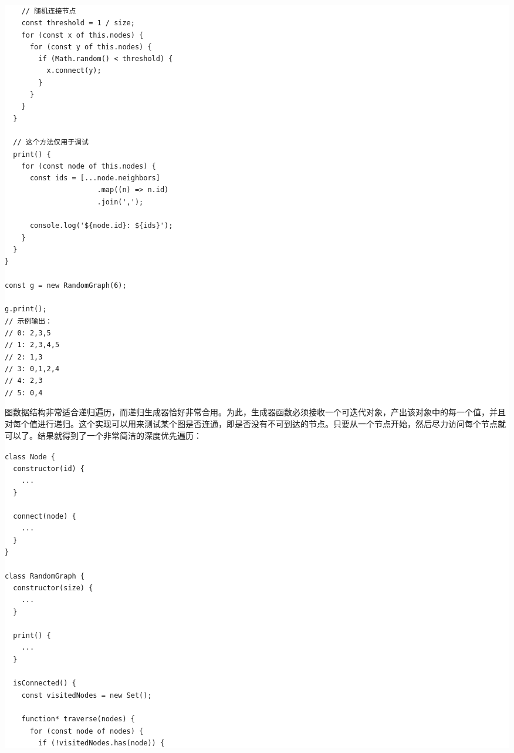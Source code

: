    ```
       // 随机连接节点
       const threshold = 1 / size;
       for (const x of this.nodes) {
         for (const y of this.nodes) {
           if (Math.random() < threshold) {
             x.connect(y);
           }
         }
       }
     }
   
     // 这个方法仅用于调试
     print() {
       for (const node of this.nodes) {
         const ids = [...node.neighbors]
                         .map((n) => n.id)
                         .join(',');
   
         console.log('${node.id}: ${ids}');
       }
     }
   }
   
   const g = new RandomGraph(6);
   
   g.print();
   // 示例输出：
   // 0: 2,3,5
   // 1: 2,3,4,5
   // 2: 1,3
   // 3: 0,1,2,4
   // 4: 2,3
   // 5: 0,4
   ```

   图数据结构非常适合递归遍历，而递归生成器恰好非常合用。为此，生成器函数必须接收一个可迭代对象，产出该对象中的每一个值，并且对每个值进行递归。这个实现可以用来测试某个图是否连通，即是否没有不可到达的节点。只要从一个节点开始，然后尽力访问每个节点就可以了。结果就得到了一个非常简洁的深度优先遍历：

   ```
   class Node {
     constructor(id) {
       ...
     }
   
     connect(node) {
       ...
     }
   }
   
   class RandomGraph {
     constructor(size) {
       ...
     }
   
     print() {
       ...
     }
   
     isConnected() {
       const visitedNodes = new Set();
   
       function* traverse(nodes) {
         for (const node of nodes) {
           if (!visitedNodes.has(node)) {
   ```